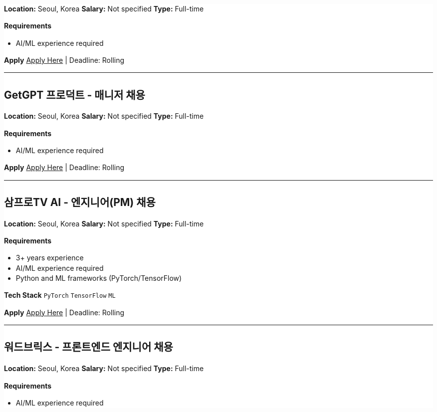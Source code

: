 **Location:** Seoul, Korea
**Salary:** Not specified
**Type:** Full-time

**Requirements**
- AI/ML experience required

**Apply**
[Apply Here](https://www.careerwiki.asia/wiki/section/e28fb05e-bf19-459a-8cf5-0ac07e7b150e) | Deadline: Rolling

---

## GetGPT 프로덕트 - 매니저 채용

**Location:** Seoul, Korea
**Salary:** Not specified
**Type:** Full-time

**Requirements**
- AI/ML experience required

**Apply**
[Apply Here](https://www.careerwiki.asia/wiki/section/072dd814-e0a7-46f6-9daf-d51bf88a36ac) | Deadline: Rolling

---

## 삼프로TV AI - 엔지니어(PM) 채용

**Location:** Seoul, Korea
**Salary:** Not specified
**Type:** Full-time

**Requirements**
- 3+ years experience
- AI/ML experience required
- Python and ML frameworks (PyTorch/TensorFlow)

**Tech Stack**
`PyTorch` `TensorFlow` `ML`

**Apply**
[Apply Here](https://www.careerwiki.asia/wiki/section/9904bc5c-5302-45dd-a2f8-1477817ceb98) | Deadline: Rolling

---

## 워드브릭스 - 프론트엔드 엔지니어 채용

**Location:** Seoul, Korea
**Salary:** Not specified
**Type:** Full-time

**Requirements**
- AI/ML experience required
